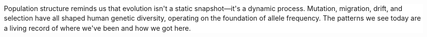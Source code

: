Population structure reminds us that evolution isn't a static snapshot—it's a dynamic process. Mutation, migration, drift, and selection have all shaped human genetic diversity, operating on the foundation of allele frequency. The patterns we see today are a living record of where we've been and how we got here.